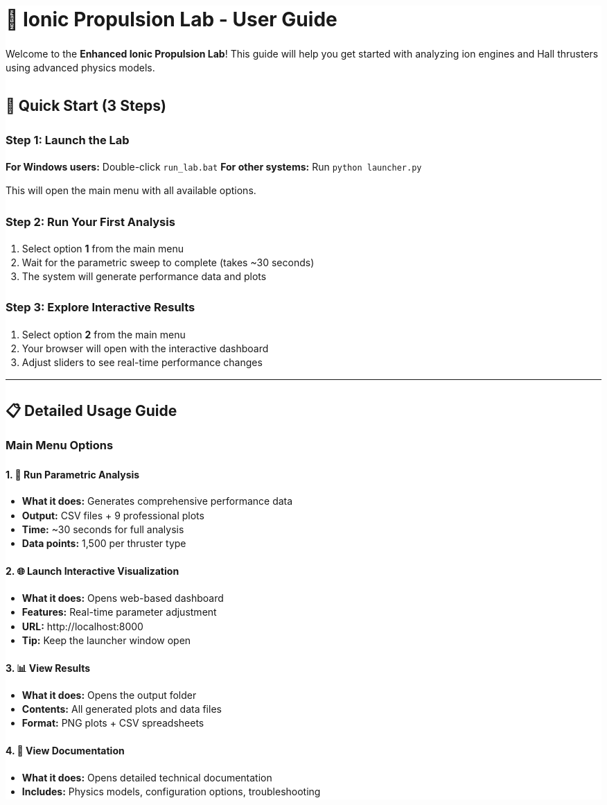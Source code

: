 # 🚀 Ionic Propulsion Lab - User Guide

Welcome to the **Enhanced Ionic Propulsion Lab**! This guide will help you get started with analyzing ion engines and Hall thrusters using advanced physics models.

## 🎯 Quick Start (3 Steps)

### Step 1: Launch the Lab
**For Windows users:** Double-click `run_lab.bat`
**For other systems:** Run `python launcher.py`

This will open the main menu with all available options.

### Step 2: Run Your First Analysis
1. Select option **1** from the main menu
2. Wait for the parametric sweep to complete (takes ~30 seconds)
3. The system will generate performance data and plots

### Step 3: Explore Interactive Results
1. Select option **2** from the main menu
2. Your browser will open with the interactive dashboard
3. Adjust sliders to see real-time performance changes

---

## 📋 Detailed Usage Guide

### Main Menu Options

#### 1. 🔬 Run Parametric Analysis
- **What it does:** Generates comprehensive performance data
- **Output:** CSV files + 9 professional plots
- **Time:** ~30 seconds for full analysis
- **Data points:** 1,500 per thruster type

#### 2. 🌐 Launch Interactive Visualization
- **What it does:** Opens web-based dashboard
- **Features:** Real-time parameter adjustment
- **URL:** http://localhost:8000
- **Tip:** Keep the launcher window open

#### 3. 📊 View Results
- **What it does:** Opens the output folder
- **Contents:** All generated plots and data files
- **Format:** PNG plots + CSV spreadsheets

#### 4. 📖 View Documentation
- **What it does:** Opens detailed technical documentation
- **Includes:** Physics models, configuration options, troubleshooting
